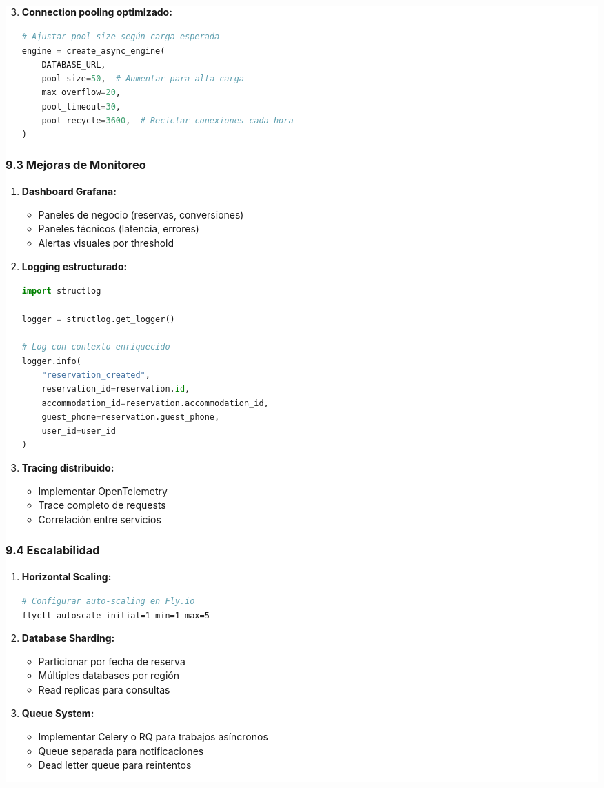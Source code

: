 3. **Connection pooling optimizado:**
   ```python
   # Ajustar pool size según carga esperada
   engine = create_async_engine(
       DATABASE_URL,
       pool_size=50,  # Aumentar para alta carga
       max_overflow=20,
       pool_timeout=30,
       pool_recycle=3600,  # Reciclar conexiones cada hora
   )
   ```

### 9.3 Mejoras de Monitoreo

1. **Dashboard Grafana:**
   - Paneles de negocio (reservas, conversiones)
   - Paneles técnicos (latencia, errores)
   - Alertas visuales por threshold

2. **Logging estructurado:**
   ```python
   import structlog

   logger = structlog.get_logger()

   # Log con contexto enriquecido
   logger.info(
       "reservation_created",
       reservation_id=reservation.id,
       accommodation_id=reservation.accommodation_id,
       guest_phone=reservation.guest_phone,
       user_id=user_id
   )
   ```

3. **Tracing distribuido:**
   - Implementar OpenTelemetry
   - Trace completo de requests
   - Correlación entre servicios

### 9.4 Escalabilidad

1. **Horizontal Scaling:**
   ```bash
   # Configurar auto-scaling en Fly.io
   flyctl autoscale initial=1 min=1 max=5
   ```

2. **Database Sharding:**
   - Particionar por fecha de reserva
   - Múltiples databases por región
   - Read replicas para consultas

3. **Queue System:**
   - Implementar Celery o RQ para trabajos asíncronos
   - Queue separada para notificaciones
   - Dead letter queue para reintentos

---
